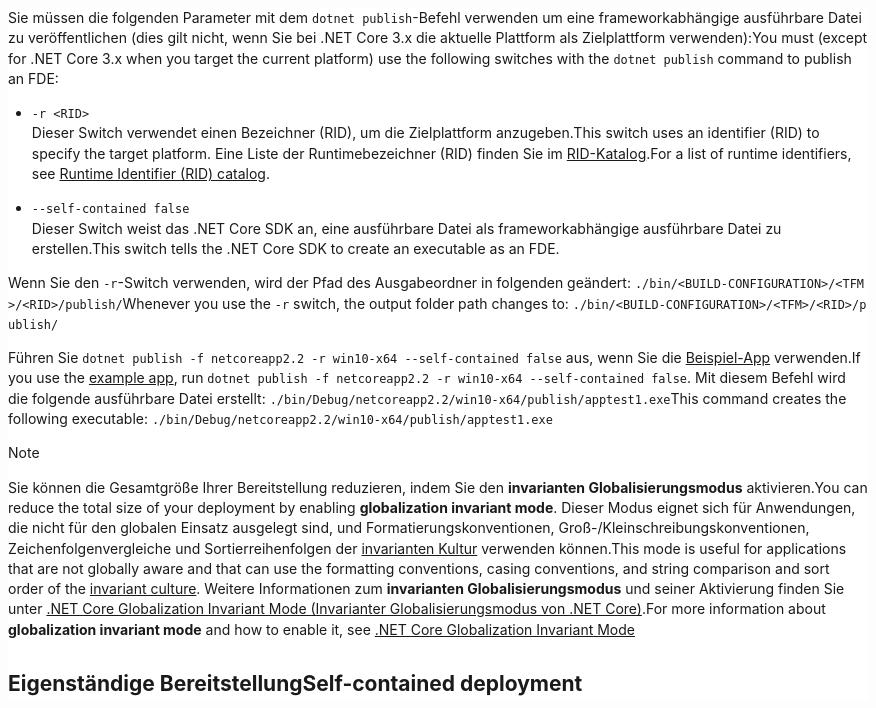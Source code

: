 <span data-ttu-id="c310a-179">Sie müssen die folgenden Parameter mit dem `dotnet publish`-Befehl verwenden um eine frameworkabhängige ausführbare Datei zu veröffentlichen (dies gilt nicht, wenn Sie bei .NET Core 3.x die aktuelle Plattform als Zielplattform verwenden):</span><span class="sxs-lookup"><span data-stu-id="c310a-179">You must (except for .NET Core 3.x when you target the current platform) use the following switches with the `dotnet publish` command to publish an FDE:</span></span>

- `-r <RID>`  
  <span data-ttu-id="c310a-180">Dieser Switch verwendet einen Bezeichner (RID), um die Zielplattform anzugeben.</span><span class="sxs-lookup"><span data-stu-id="c310a-180">This switch uses an identifier (RID) to specify the target platform.</span></span> <span data-ttu-id="c310a-181">Eine Liste der Runtimebezeichner (RID) finden Sie im [RID-Katalog](../rid-catalog.md).</span><span class="sxs-lookup"><span data-stu-id="c310a-181">For a list of runtime identifiers, see [Runtime Identifier (RID) catalog](../rid-catalog.md).</span></span>

- `--self-contained false`  
  <span data-ttu-id="c310a-182">Dieser Switch weist das .NET Core SDK an, eine ausführbare Datei als frameworkabhängige ausführbare Datei zu erstellen.</span><span class="sxs-lookup"><span data-stu-id="c310a-182">This switch tells the .NET Core SDK to create an executable as an FDE.</span></span>

<span data-ttu-id="c310a-183">Wenn Sie den `-r`-Switch verwenden, wird der Pfad des Ausgabeordner in folgenden geändert: `./bin/<BUILD-CONFIGURATION>/<TFM>/<RID>/publish/`</span><span class="sxs-lookup"><span data-stu-id="c310a-183">Whenever you use the `-r` switch, the output folder path changes to: `./bin/<BUILD-CONFIGURATION>/<TFM>/<RID>/publish/`</span></span>

<span data-ttu-id="c310a-184">Führen Sie `dotnet publish -f netcoreapp2.2 -r win10-x64 --self-contained false` aus, wenn Sie die [Beispiel-App](#sample-app) verwenden.</span><span class="sxs-lookup"><span data-stu-id="c310a-184">If you use the [example app](#sample-app), run `dotnet publish -f netcoreapp2.2 -r win10-x64 --self-contained false`.</span></span> <span data-ttu-id="c310a-185">Mit diesem Befehl wird die folgende ausführbare Datei erstellt: `./bin/Debug/netcoreapp2.2/win10-x64/publish/apptest1.exe`</span><span class="sxs-lookup"><span data-stu-id="c310a-185">This command creates the following executable: `./bin/Debug/netcoreapp2.2/win10-x64/publish/apptest1.exe`</span></span>

> [!Note]
> <span data-ttu-id="c310a-186">Sie können die Gesamtgröße Ihrer Bereitstellung reduzieren, indem Sie den **invarianten Globalisierungsmodus** aktivieren.</span><span class="sxs-lookup"><span data-stu-id="c310a-186">You can reduce the total size of your deployment by enabling **globalization invariant mode**.</span></span> <span data-ttu-id="c310a-187">Dieser Modus eignet sich für Anwendungen, die nicht für den globalen Einsatz ausgelegt sind, und Formatierungskonventionen, Groß-/Kleinschreibungskonventionen, Zeichenfolgenvergleiche und Sortierreihenfolgen der [invarianten Kultur](xref:System.Globalization.CultureInfo.InvariantCulture) verwenden können.</span><span class="sxs-lookup"><span data-stu-id="c310a-187">This mode is useful for applications that are not globally aware and that can use the formatting conventions, casing conventions, and string comparison and sort order of the [invariant culture](xref:System.Globalization.CultureInfo.InvariantCulture).</span></span> <span data-ttu-id="c310a-188">Weitere Informationen zum **invarianten Globalisierungsmodus** und seiner Aktivierung finden Sie unter [.NET Core Globalization Invariant Mode (Invarianter Globalisierungsmodus von .NET Core)](https://github.com/dotnet/corefx/blob/master/Documentation/architecture/globalization-invariant-mode.md).</span><span class="sxs-lookup"><span data-stu-id="c310a-188">For more information about **globalization invariant mode** and how to enable it, see [.NET Core Globalization Invariant Mode](https://github.com/dotnet/corefx/blob/master/Documentation/architecture/globalization-invariant-mode.md)</span></span>

## <a name="self-contained-deployment"></a><span data-ttu-id="c310a-189">Eigenständige Bereitstellung</span><span class="sxs-lookup"><span data-stu-id="c310a-189">Self-contained deployment</span></span>


[dotnet-publish]: ../tools/dotnet-publish.md
[dotnet-run]: ../tools/dotnet-run.md